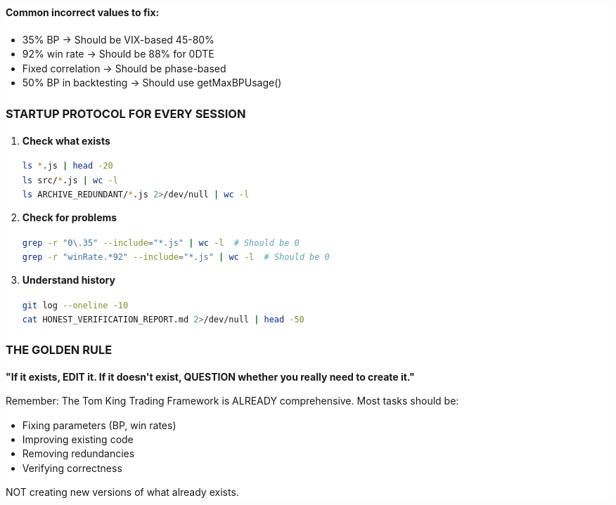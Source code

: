 #### Common incorrect values to fix:
- 35% BP → Should be VIX-based 45-80%
- 92% win rate → Should be 88% for 0DTE
- Fixed correlation → Should be phase-based
- 50% BP in backtesting → Should use getMaxBPUsage()

### STARTUP PROTOCOL FOR EVERY SESSION

1. **Check what exists**
   ```bash
   ls *.js | head -20
   ls src/*.js | wc -l
   ls ARCHIVE_REDUNDANT/*.js 2>/dev/null | wc -l
   ```

2. **Check for problems**
   ```bash
   grep -r "0\.35" --include="*.js" | wc -l  # Should be 0
   grep -r "winRate.*92" --include="*.js" | wc -l  # Should be 0
   ```

3. **Understand history**
   ```bash
   git log --oneline -10
   cat HONEST_VERIFICATION_REPORT.md 2>/dev/null | head -50
   ```

### THE GOLDEN RULE

**"If it exists, EDIT it. If it doesn't exist, QUESTION whether you really need to create it."**

Remember: The Tom King Trading Framework is ALREADY comprehensive. Most tasks should be:
- Fixing parameters (BP, win rates)
- Improving existing code
- Removing redundancies
- Verifying correctness

NOT creating new versions of what already exists.